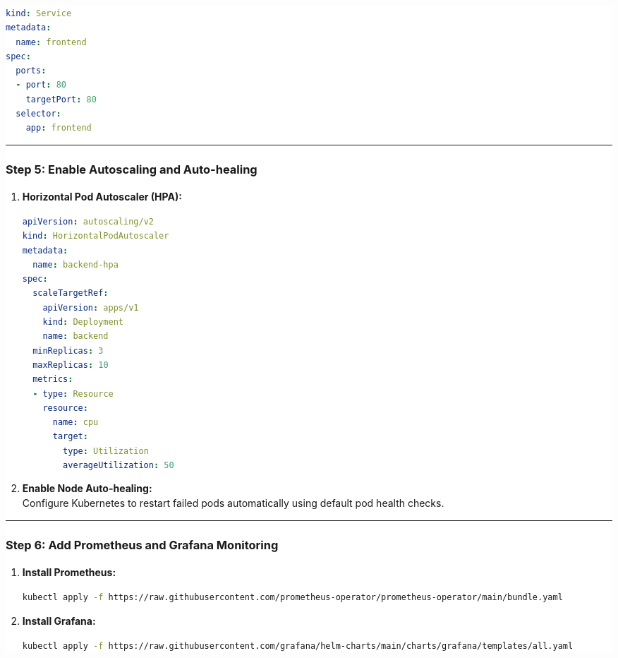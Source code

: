    ```yaml
   kind: Service
   metadata:
     name: frontend
   spec:
     ports:
     - port: 80
       targetPort: 80
     selector:
       app: frontend
   ```

---

### Step 5: Enable Autoscaling and Auto-healing

1. **Horizontal Pod Autoscaler (HPA):**
   ```yaml
   apiVersion: autoscaling/v2
   kind: HorizontalPodAutoscaler
   metadata:
     name: backend-hpa
   spec:
     scaleTargetRef:
       apiVersion: apps/v1
       kind: Deployment
       name: backend
     minReplicas: 3
     maxReplicas: 10
     metrics:
     - type: Resource
       resource:
         name: cpu
         target:
           type: Utilization
           averageUtilization: 50
   ```

2. **Enable Node Auto-healing:**  
   Configure Kubernetes to restart failed pods automatically using default pod health checks.

---

### Step 6: Add Prometheus and Grafana Monitoring

1. **Install Prometheus:**
   ```bash
   kubectl apply -f https://raw.githubusercontent.com/prometheus-operator/prometheus-operator/main/bundle.yaml
   ```

2. **Install Grafana:**
   ```bash
   kubectl apply -f https://raw.githubusercontent.com/grafana/helm-charts/main/charts/grafana/templates/all.yaml
   ```
